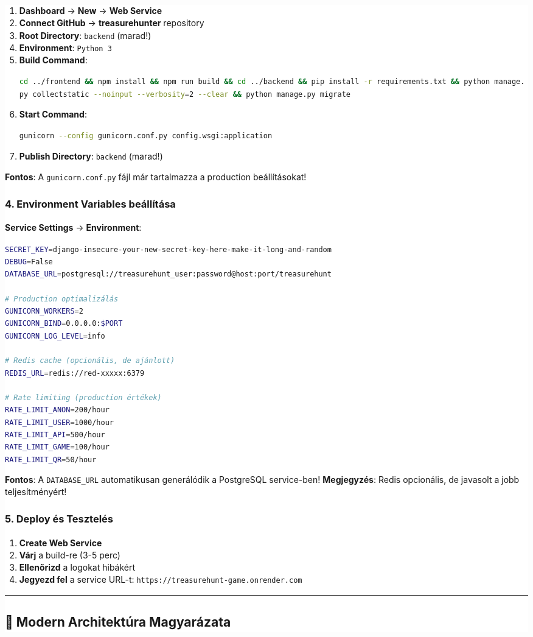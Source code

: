 1. **Dashboard** → **New** → **Web Service**
2. **Connect GitHub** → **treasurehunter** repository
3. **Root Directory**: `backend` (marad!)
4. **Environment**: `Python 3`
5. **Build Command**:
   ```bash
   cd ../frontend && npm install && npm run build && cd ../backend && pip install -r requirements.txt && python manage.py collectstatic --noinput --verbosity=2 --clear && python manage.py migrate
   ```
6. **Start Command**:
   ```bash
   gunicorn --config gunicorn.conf.py config.wsgi:application
   ```
7. **Publish Directory**: `backend` (marad!)

**Fontos**: A `gunicorn.conf.py` fájl már tartalmazza a production beállításokat!

### 4. Environment Variables beállítása

**Service Settings** → **Environment**:

```bash
SECRET_KEY=django-insecure-your-new-secret-key-here-make-it-long-and-random
DEBUG=False
DATABASE_URL=postgresql://treasurehunt_user:password@host:port/treasurehunt

# Production optimalizálás
GUNICORN_WORKERS=2
GUNICORN_BIND=0.0.0.0:$PORT
GUNICORN_LOG_LEVEL=info

# Redis cache (opcionális, de ajánlott)
REDIS_URL=redis://red-xxxxx:6379

# Rate limiting (production értékek)
RATE_LIMIT_ANON=200/hour
RATE_LIMIT_USER=1000/hour
RATE_LIMIT_API=500/hour
RATE_LIMIT_GAME=100/hour
RATE_LIMIT_QR=50/hour
```

**Fontos**: A `DATABASE_URL` automatikusan generálódik a PostgreSQL service-ben!
**Megjegyzés**: Redis opcionális, de javasolt a jobb teljesítményért!

### 5. Deploy és Tesztelés

1. **Create Web Service**
2. **Várj** a build-re (3-5 perc)
3. **Ellenőrizd** a logokat hibákért
4. **Jegyezd fel** a service URL-t: `https://treasurehunt-game.onrender.com`

---

## 🔧 Modern Architektúra Magyarázata

